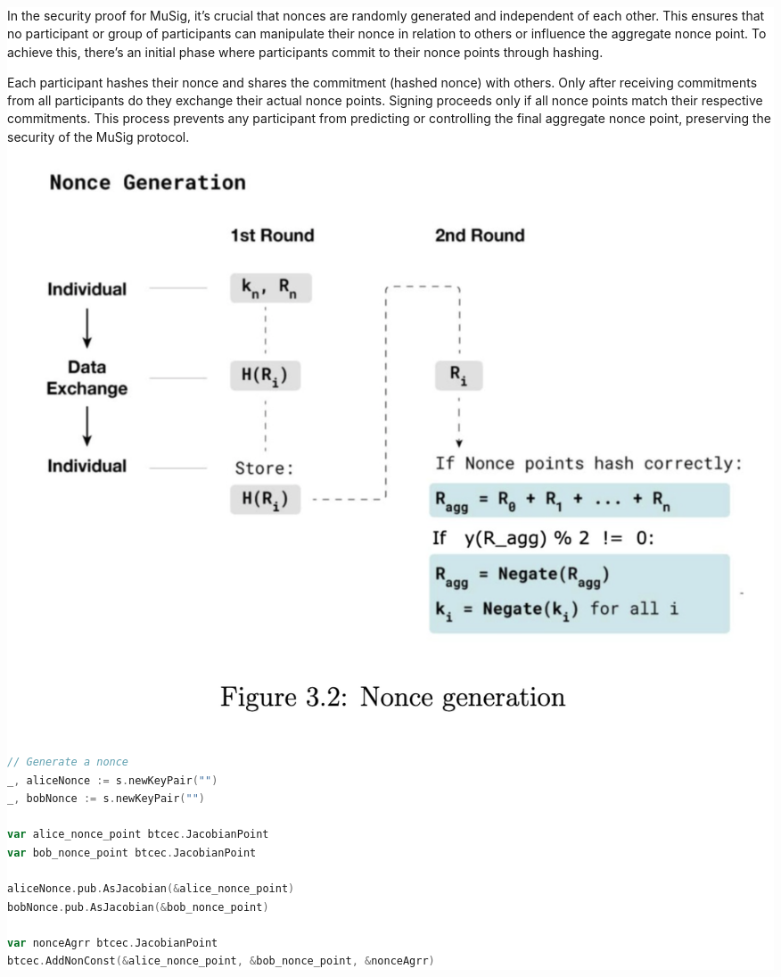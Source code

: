 In the security proof for MuSig, it’s crucial that nonces are randomly generated and independent of each other. This ensures that
no participant or group of participants can manipulate their nonce in
relation to others or influence the aggregate nonce point. To achieve
this, there’s an initial phase where participants commit to their nonce
points through hashing.

Each participant hashes their nonce and shares the commitment (hashed nonce) with
others. Only after receiving commitments from all participants do
they exchange their actual nonce points. Signing proceeds only if all nonce points match their respective commitments. This process prevents any participant from predicting or controlling the final aggregate nonce point, preserving the security of the MuSig protocol.

![nonce generation image](image-1.png)

```go
// Generate a nonce
_, aliceNonce := s.newKeyPair("")
_, bobNonce := s.newKeyPair("")

var alice_nonce_point btcec.JacobianPoint
var bob_nonce_point btcec.JacobianPoint

aliceNonce.pub.AsJacobian(&alice_nonce_point)
bobNonce.pub.AsJacobian(&bob_nonce_point)

var nonceAgrr btcec.JacobianPoint
btcec.AddNonConst(&alice_nonce_point, &bob_nonce_point, &nonceAgrr)
```
